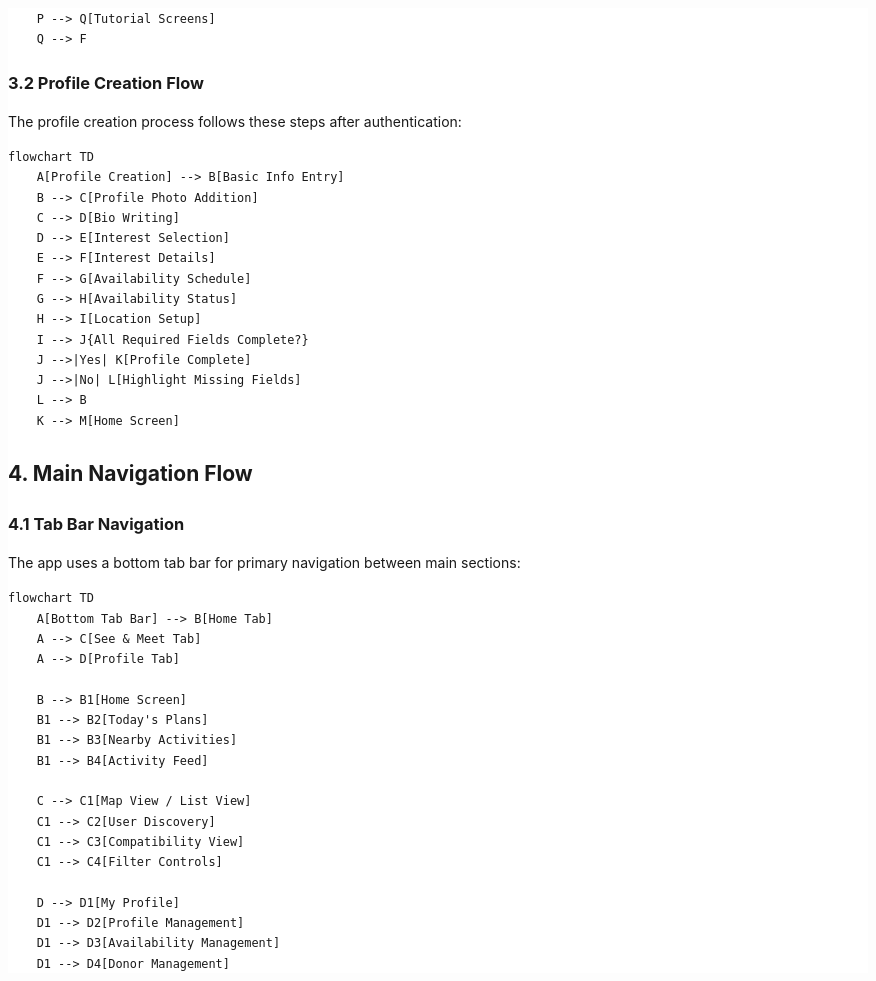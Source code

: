 ```mermaid
    P --> Q[Tutorial Screens]
    Q --> F
```

### 3.2 Profile Creation Flow

The profile creation process follows these steps after authentication:

```mermaid
flowchart TD
    A[Profile Creation] --> B[Basic Info Entry]
    B --> C[Profile Photo Addition]
    C --> D[Bio Writing]
    D --> E[Interest Selection]
    E --> F[Interest Details]
    F --> G[Availability Schedule]
    G --> H[Availability Status]
    H --> I[Location Setup]
    I --> J{All Required Fields Complete?}
    J -->|Yes| K[Profile Complete]
    J -->|No| L[Highlight Missing Fields]
    L --> B
    K --> M[Home Screen]
```

## 4. Main Navigation Flow

### 4.1 Tab Bar Navigation

The app uses a bottom tab bar for primary navigation between main sections:

```mermaid
flowchart TD
    A[Bottom Tab Bar] --> B[Home Tab]
    A --> C[See & Meet Tab]
    A --> D[Profile Tab]
    
    B --> B1[Home Screen]
    B1 --> B2[Today's Plans]
    B1 --> B3[Nearby Activities]
    B1 --> B4[Activity Feed]
    
    C --> C1[Map View / List View]
    C1 --> C2[User Discovery]
    C1 --> C3[Compatibility View]
    C1 --> C4[Filter Controls]
    
    D --> D1[My Profile]
    D1 --> D2[Profile Management]
    D1 --> D3[Availability Management]
    D1 --> D4[Donor Management]
```
